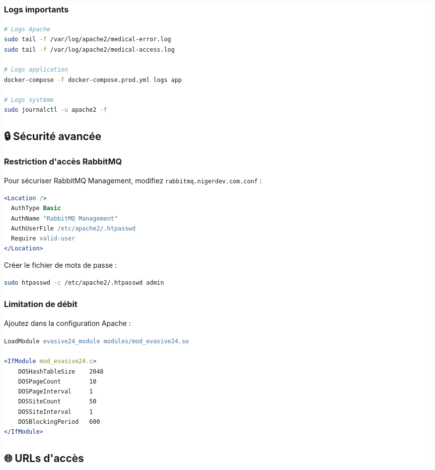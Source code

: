 ### Logs importants

```bash
# Logs Apache
sudo tail -f /var/log/apache2/medical-error.log
sudo tail -f /var/log/apache2/medical-access.log

# Logs application
docker-compose -f docker-compose.prod.yml logs app

# Logs système
sudo journalctl -u apache2 -f
```

## 🔒 Sécurité avancée

### Restriction d'accès RabbitMQ

Pour sécuriser RabbitMQ Management, modifiez `rabbitmq.nigerdev.com.conf` :

```apache
<Location />
  AuthType Basic
  AuthName "RabbitMQ Management"
  AuthUserFile /etc/apache2/.htpasswd
  Require valid-user
</Location>
```

Créer le fichier de mots de passe :

```bash
sudo htpasswd -c /etc/apache2/.htpasswd admin
```

### Limitation de débit

Ajoutez dans la configuration Apache :

```apache
LoadModule evasive24_module modules/mod_evasive24.so

<IfModule mod_evasive24.c>
    DOSHashTableSize    2048
    DOSPageCount        10
    DOSPageInterval     1
    DOSSiteCount        50
    DOSSiteInterval     1
    DOSBlockingPeriod   600
</IfModule>
```

## 🌐 URLs d'accès
